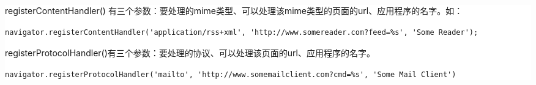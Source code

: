 registerContentHandler() 有三个参数：要处理的mime类型、可以处理该mime类型的页面的url、应用程序的名字。如：
```
navigator.registerContentHandler('application/rss+xml', 'http://www.somereader.com?feed=%s', 'Some Reader');
```

registerProtocolHandler()有三个参数：要处理的协议、可以处理该页面的url、应用程序的名字。

```
navigator.registerProtocolHandler('mailto', 'http://www.somemailclient.com?cmd=%s', 'Some Mail Client')
```